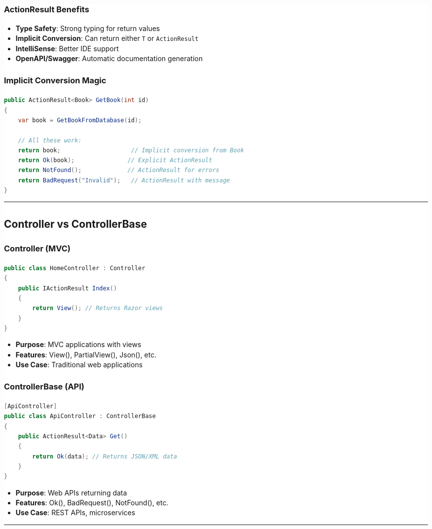 ### ActionResult<T> Benefits
- **Type Safety**: Strong typing for return values
- **Implicit Conversion**: Can return either `T` or `ActionResult`
- **IntelliSense**: Better IDE support
- **OpenAPI/Swagger**: Automatic documentation generation

### Implicit Conversion Magic
```csharp
public ActionResult<Book> GetBook(int id)
{
    var book = GetBookFromDatabase(id);
    
    // All these work:
    return book;                    // Implicit conversion from Book
    return Ok(book);               // Explicit ActionResult
    return NotFound();             // ActionResult for errors
    return BadRequest("Invalid");   // ActionResult with message
}
```

---

## Controller vs ControllerBase

### Controller (MVC)
```csharp
public class HomeController : Controller
{
    public IActionResult Index()
    {
        return View(); // Returns Razor views
    }
}
```
- **Purpose**: MVC applications with views
- **Features**: View(), PartialView(), Json(), etc.
- **Use Case**: Traditional web applications

### ControllerBase (API)
```csharp
[ApiController]
public class ApiController : ControllerBase
{
    public ActionResult<Data> Get()
    {
        return Ok(data); // Returns JSON/XML data
    }
}
```
- **Purpose**: Web APIs returning data
- **Features**: Ok(), BadRequest(), NotFound(), etc.
- **Use Case**: REST APIs, microservices

---